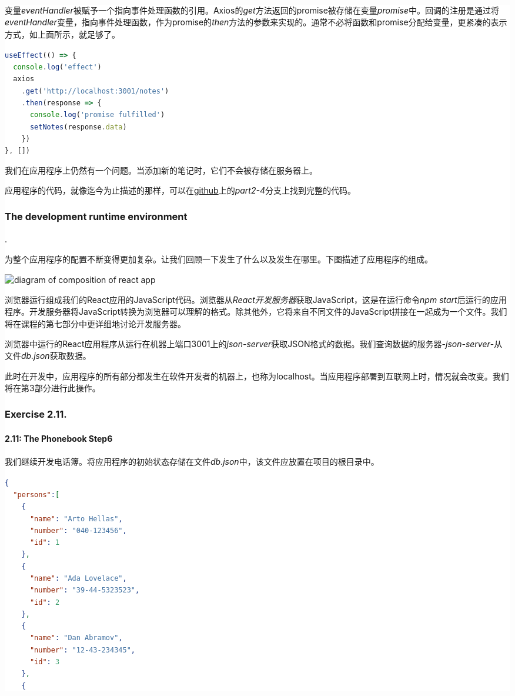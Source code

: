 
变量<em>eventHandler</em>被赋予一个指向事件处理函数的引用。Axios的<em>get</em>方法返回的promise被存储在变量<em>promise</em>中。回调的注册是通过将<em>eventHandler</em>变量，指向事件处理函数，作为promise的<em>then</em>方法的参数来实现的。通常不必将函数和promise分配给变量，更紧凑的表示方式，如上面所示，就足够了。

```js
useEffect(() => {
  console.log('effect')
  axios
    .get('http://localhost:3001/notes')
    .then(response => {
      console.log('promise fulfilled')
      setNotes(response.data)
    })
}, [])
```


我们在应用程序上仍然有一个问题。当添加新的笔记时，它们不会被存储在服务器上。


应用程序的代码，就像迄今为止描述的那样，可以在[github](https://github.com/fullstack-hy2020/part2-notes/tree/part2-4)上的<i>part2-4</i>分支上找到完整的代码。

### The development runtime environment


.

为整个应用程序的配置不断变得更加复杂。让我们回顾一下发生了什么以及发生在哪里。下图描述了应用程序的组成。

![diagram of composition of react app](../../images/2/18e.png)


浏览器运行组成我们的React应用的JavaScript代码。浏览器从<i>React开发服务器</i>获取JavaScript，这是在运行命令<em>npm start</em>后运行的应用程序。开发服务器将JavaScript转换为浏览器可以理解的格式。除其他外，它将来自不同文件的JavaScript拼接在一起成为一个文件。我们将在课程的第七部分中更详细地讨论开发服务器。


浏览器中运行的React应用程序从运行在机器上端口3001上的<i>json-server</i>获取JSON格式的数据。我们查询数据的服务器-<i>json-server</i>-从文件<i>db.json</i>获取数据。


此时在开发中，应用程序的所有部分都发生在软件开发者的机器上，也称为localhost。当应用程序部署到互联网上时，情况就会改变。我们将在第3部分进行此操作。

</div>

<div class="tasks">

<h3>Exercise 2.11.</h3>

<h4>2.11: The Phonebook Step6</h4>


我们继续开发电话簿。将应用程序的初始状态存储在文件<i>db.json</i>中，该文件应放置在项目的根目录中。

```json
{
  "persons":[
    {
      "name": "Arto Hellas",
      "number": "040-123456",
      "id": 1
    },
    {
      "name": "Ada Lovelace",
      "number": "39-44-5323523",
      "id": 2
    },
    {
      "name": "Dan Abramov",
      "number": "12-43-234345",
      "id": 3
    },
    {
```